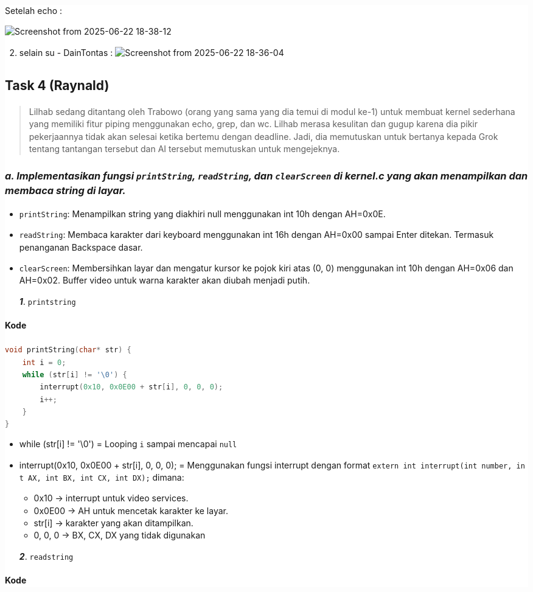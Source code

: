 Setelah echo : 

![Screenshot from 2025-06-22 18-38-12](https://github.com/user-attachments/assets/ce00d774-8b35-4318-84a0-3c7183447b5f)

2. selain su - DainTontas :
![Screenshot from 2025-06-22 18-36-04](https://github.com/user-attachments/assets/2ed8b24d-02f8-422c-9759-e8fd482ab7cd)



## Task 4 (Raynald)

> Lilhab sedang ditantang oleh Trabowo (orang yang sama yang dia temui di modul ke-1) untuk membuat kernel sederhana yang memiliki fitur piping menggunakan echo, grep, dan wc. Lilhab merasa kesulitan dan gugup karena dia pikir pekerjaannya tidak akan selesai ketika bertemu dengan deadline. Jadi, dia memutuskan untuk bertanya kepada Grok tentang tantangan tersebut dan AI tersebut memutuskan untuk mengejeknya.

### _a. Implementasikan fungsi `printString`, `readString`, dan `clearScreen` di kernel.c yang akan menampilkan dan membaca string di layar._

- `printString`: Menampilkan string yang diakhiri null menggunakan int 10h dengan AH=0x0E.
- `readString`: Membaca karakter dari keyboard menggunakan int 16h dengan AH=0x00 sampai Enter ditekan. Termasuk penanganan Backspace dasar.
- `clearScreen`: Membersihkan layar dan mengatur kursor ke pojok kiri atas (0, 0) menggunakan int 10h dengan AH=0x06 dan AH=0x02. Buffer video untuk warna karakter akan diubah menjadi putih.

  **_1_**. `printstring`

#### Kode

```c
void printString(char* str) {
    int i = 0;
    while (str[i] != '\0') {
        interrupt(0x10, 0x0E00 + str[i], 0, 0, 0);
        i++;
    }
}
```

- while (str[i] != '\0') = Looping `i` sampai mencapai `null`

- interrupt(0x10, 0x0E00 + str[i], 0, 0, 0); = Menggunakan fungsi interrupt dengan format `extern int interrupt(int number, int AX, int BX, int CX, int DX);` dimana:

  - 0x10 -> interrupt untuk video services.
  - 0x0E00 -> AH untuk mencetak karakter ke layar.
  - str[i] -> karakter yang akan ditampilkan.
  - 0, 0, 0 -> BX, CX, DX yang tidak digunakan

  **_2_**. `readstring`

#### Kode
